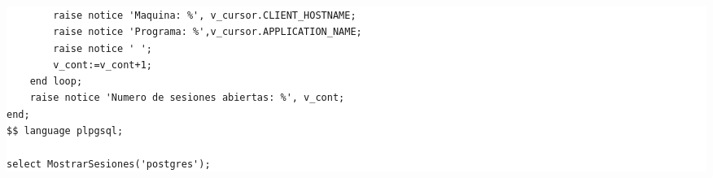 ~~~
        raise notice 'Maquina: %', v_cursor.CLIENT_HOSTNAME;
        raise notice 'Programa: %',v_cursor.APPLICATION_NAME;
        raise notice ' ';
        v_cont:=v_cont+1;
    end loop;
    raise notice 'Numero de sesiones abiertas: %', v_cont;
end;
$$ language plpgsql;

select MostrarSesiones('postgres');
~~~




